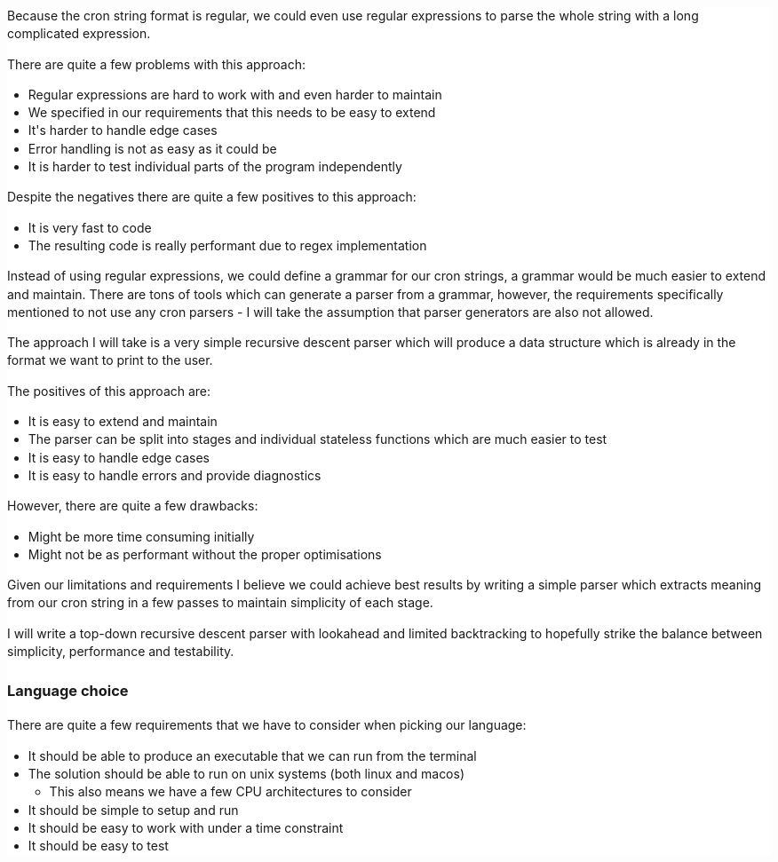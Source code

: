 Because the cron string format is regular, we could even use regular expressions 
to parse the whole string with a long complicated expression.

There are quite a few problems with this approach:
- Regular expressions are hard to work with and even harder to maintain
- We specified in our requirements that this needs to be easy to extend
- It's harder to handle edge cases
- Error handling is not as easy as it could be
- It is harder to test individual parts of the program independently

Despite the negatives there are quite a few positives to this approach:
- It is very fast to code
- The resulting code is really performant due to regex implementation


Instead of using regular expressions, we could define a grammar for our cron 
strings, a grammar would be much easier to extend and maintain. There are tons 
of tools which can generate a parser from a grammar, however, the requirements 
specifically mentioned to not use any cron parsers - I will take the assumption 
that parser generators are also not allowed.

The approach I will take is a very simple recursive descent parser which will 
produce a data structure which is already in the format we want to print to the 
user.

The positives of this approach are:
- It is easy to extend and maintain
- The parser can be split into stages and individual stateless functions which 
are much easier to test
- It is easy to handle edge cases
- It is easy to handle errors and provide diagnostics

However, there are quite a few drawbacks:
- Might be more time consuming initially
- Might not be as performant without the proper optimisations

Given our limitations and requirements I believe we could achieve best results 
by writing a simple parser which extracts meaning from our cron string in a 
few passes to maintain simplicity of each stage.

I will write a top-down recursive descent parser with lookahead and limited 
backtracking to hopefully strike the balance between simplicity, performance 
and testability.


### Language choice
There are quite a few requirements that we have to consider when picking our 
language:

- It should be able to produce an executable that we can run from the terminal
- The solution should be able to run on unix systems (both linux and macos)
    - This also means we have a few CPU architectures to consider
- It should be simple to setup and run
- It should be easy to work with under a time constraint
- It should be easy to test
